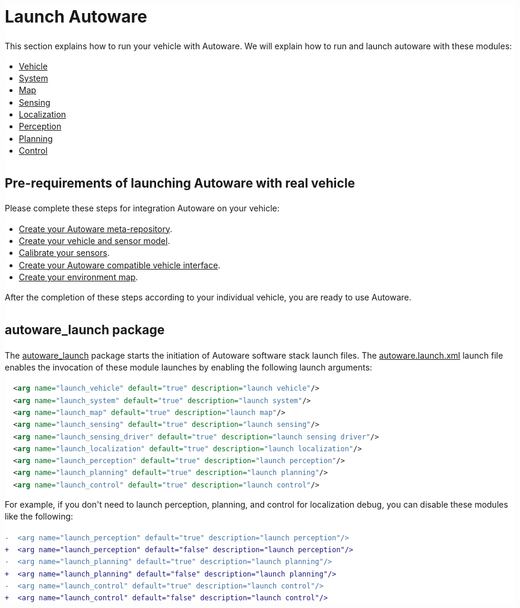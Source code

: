# Launch Autoware

This section explains how to run your vehicle with Autoware.
We will explain how to run and launch autoware with these modules:

- [Vehicle](./vehicle)
- [System](./system)
- [Map](./map)
- [Sensing](./sensing)
- [Localization](./localization)
- [Perception](./perception)
- [Planning](./planning)
- [Control](./control)

## Pre-requirements of launching Autoware with real vehicle

Please complete these steps for integration Autoware on your vehicle:

- [Create your Autoware meta-repository](../creating-your-autoware-repositories/index.md).
- [Create your vehicle and sensor model](../creating-vehicle-and-sensor-model/index.md).
- [Calibrate your sensors](../creating-vehicle-and-sensor-model/calibrating-sensors/index.md).
- [Create your Autoware compatible vehicle interface](../creating-vehicle-interface-package/index.md).
- [Create your environment map](../creating-maps).

After the completion of these steps according to your individual vehicle,
you are ready to use Autoware.

## autoware_launch package

The [autoware_launch](https://github.com/autowarefoundation/autoware_launch) package starts the initiation of Autoware software stack launch files.
The [autoware.launch.xml](https://github.com/autowarefoundation/autoware_launch) launch file enables the invocation of these module launches
by enabling the following launch arguments:

```xml
  <arg name="launch_vehicle" default="true" description="launch vehicle"/>
  <arg name="launch_system" default="true" description="launch system"/>
  <arg name="launch_map" default="true" description="launch map"/>
  <arg name="launch_sensing" default="true" description="launch sensing"/>
  <arg name="launch_sensing_driver" default="true" description="launch sensing driver"/>
  <arg name="launch_localization" default="true" description="launch localization"/>
  <arg name="launch_perception" default="true" description="launch perception"/>
  <arg name="launch_planning" default="true" description="launch planning"/>
  <arg name="launch_control" default="true" description="launch control"/>
```

For example, if you don't need to launch perception, planning,
and control for localization debug, you can disable these modules like the following:

```diff
-  <arg name="launch_perception" default="true" description="launch perception"/>
+  <arg name="launch_perception" default="false" description="launch perception"/>
-  <arg name="launch_planning" default="true" description="launch planning"/>
+  <arg name="launch_planning" default="false" description="launch planning"/>
-  <arg name="launch_control" default="true" description="launch control"/>
+  <arg name="launch_control" default="false" description="launch control"/>
```
